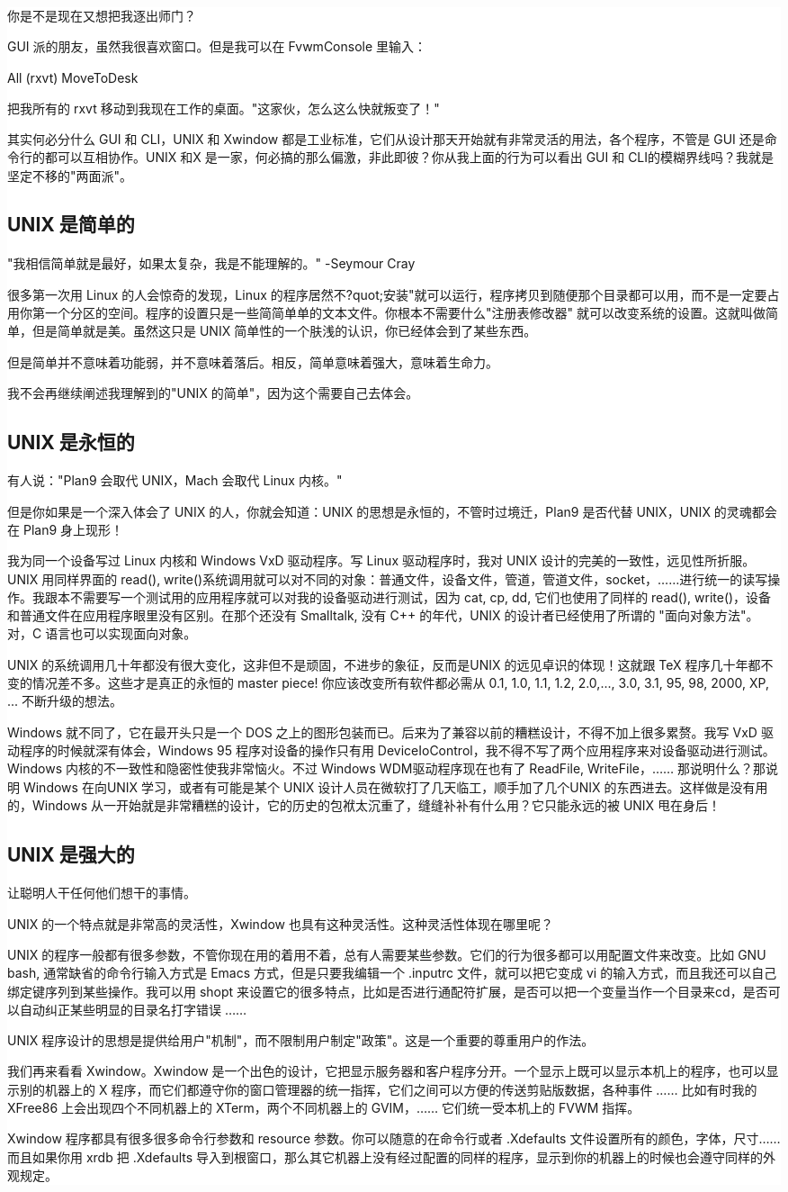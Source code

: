 你是不是现在又想把我逐出师门？

GUI 派的朋友，虽然我很喜欢窗口。但是我可以在 FvwmConsole 里输入：

All (rxvt) MoveToDesk

把我所有的 rxvt 移动到我现在工作的桌面。"这家伙，怎么这么快就叛变了！"

其实何必分什么 GUI 和 CLI，UNIX 和 Xwindow 都是工业标准，它们从设计那天开始就有非常灵活的用法，各个程序，不管是 GUI 还是命令行的都可以互相协作。UNIX 和X 是一家，何必搞的那么偏激，非此即彼？你从我上面的行为可以看出 GUI 和 CLI的模糊界线吗？我就是坚定不移的"两面派"。

## UNIX 是简单的

"我相信简单就是最好，如果太复杂，我是不能理解的。" -Seymour Cray

很多第一次用 Linux 的人会惊奇的发现，Linux 的程序居然不?quot;安装"就可以运行，程序拷贝到随便那个目录都可以用，而不是一定要占用你第一个分区的空间。程序的设置只是一些简简单单的文本文件。你根本不需要什么"注册表修改器" 就可以改变系统的设置。这就叫做简单，但是简单就是美。虽然这只是 UNIX 简单性的一个肤浅的认识，你已经体会到了某些东西。

但是简单并不意味着功能弱，并不意味着落后。相反，简单意味着强大，意味着生命力。

我不会再继续阐述我理解到的"UNIX 的简单"，因为这个需要自己去体会。

## UNIX 是永恒的

有人说："Plan9 会取代 UNIX，Mach 会取代 Linux 内核。"

但是你如果是一个深入体会了 UNIX 的人，你就会知道：UNIX 的思想是永恒的，不管时过境迁，Plan9 是否代替 UNIX，UNIX 的灵魂都会在 Plan9 身上现形！

我为同一个设备写过 Linux 内核和 Windows VxD 驱动程序。写 Linux 驱动程序时，我对 UNIX 设计的完美的一致性，远见性所折服。UNIX 用同样界面的 read(), write()系统调用就可以对不同的对象：普通文件，设备文件，管道，管道文件，socket，……进行统一的读写操作。我跟本不需要写一个测试用的应用程序就可以对我的设备驱动进行测试，因为 cat, cp, dd, 它们也使用了同样的 read(), write()，设备和普通文件在应用程序眼里没有区别。在那个还没有 Smalltalk, 没有 C++ 的年代，UNIX 的设计者已经使用了所谓的 "面向对象方法"。对，C 语言也可以实现面向对象。

UNIX 的系统调用几十年都没有很大变化，这非但不是顽固，不进步的象征，反而是UNIX 的远见卓识的体现！这就跟 TeX 程序几十年都不变的情况差不多。这些才是真正的永恒的 master piece! 你应该改变所有软件都必需从 0.1, 1.0, 1.1, 1.2, 2.0,..., 3.0, 3.1, 95, 98, 2000, XP, ... 不断升级的想法。

Windows 就不同了，它在最开头只是一个 DOS 之上的图形包装而已。后来为了兼容以前的糟糕设计，不得不加上很多累赘。我写 VxD 驱动程序的时候就深有体会，Windows 95 程序对设备的操作只有用 DeviceIoControl，我不得不写了两个应用程序来对设备驱动进行测试。Windows 内核的不一致性和隐密性使我非常恼火。不过 Windows WDM驱动程序现在也有了 ReadFile, WriteFile，…… 那说明什么？那说明 Windows 在向UNIX 学习，或者有可能是某个 UNIX 设计人员在微软打了几天临工，顺手加了几个UNIX 的东西进去。这样做是没有用的，Windows 从一开始就是非常糟糕的设计，它的历史的包袱太沉重了，缝缝补补有什么用？它只能永远的被 UNIX 甩在身后！

## UNIX 是强大的

让聪明人干任何他们想干的事情。

UNIX 的一个特点就是非常高的灵活性，Xwindow 也具有这种灵活性。这种灵活性体现在哪里呢？

UNIX 的程序一般都有很多参数，不管你现在用的着用不着，总有人需要某些参数。它们的行为很多都可以用配置文件来改变。比如 GNU bash, 通常缺省的命令行输入方式是 Emacs 方式，但是只要我编辑一个 .inputrc 文件，就可以把它变成 vi 的输入方式，而且我还可以自己绑定键序列到某些操作。我可以用 shopt 来设置它的很多特点，比如是否进行通配符扩展，是否可以把一个变量当作一个目录来cd，是否可以自动纠正某些明显的目录名打字错误 ……

UNIX 程序设计的思想是提供给用户"机制"，而不限制用户制定"政策"。这是一个重要的尊重用户的作法。

我们再来看看 Xwindow。Xwindow 是一个出色的设计，它把显示服务器和客户程序分开。一个显示上既可以显示本机上的程序，也可以显示别的机器上的 X 程序，而它们都遵守你的窗口管理器的统一指挥，它们之间可以方便的传送剪贴版数据，各种事件 …… 比如有时我的 XFree86 上会出现四个不同机器上的 XTerm，两个不同机器上的 GVIM，…… 它们统一受本机上的 FVWM 指挥。

Xwindow 程序都具有很多很多命令行参数和 resource 参数。你可以随意的在命令行或者 .Xdefaults 文件设置所有的颜色，字体，尺寸…… 而且如果你用 xrdb 把 .Xdefaults 导入到根窗口，那么其它机器上没有经过配置的同样的程序，显示到你的机器上的时候也会遵守同样的外观规定。
